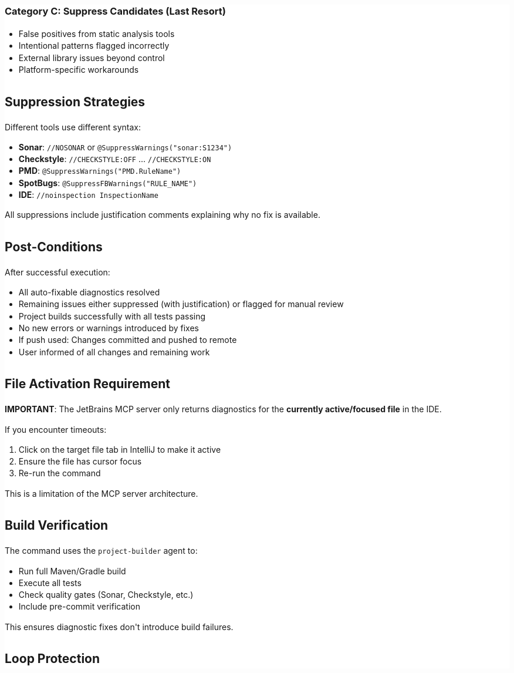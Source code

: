 ### Category C: Suppress Candidates (Last Resort)
- False positives from static analysis tools
- Intentional patterns flagged incorrectly
- External library issues beyond control
- Platform-specific workarounds

## Suppression Strategies

Different tools use different syntax:

- **Sonar**: `//NOSONAR` or `@SuppressWarnings("sonar:S1234")`
- **Checkstyle**: `//CHECKSTYLE:OFF` ... `//CHECKSTYLE:ON`
- **PMD**: `@SuppressWarnings("PMD.RuleName")`
- **SpotBugs**: `@SuppressFBWarnings("RULE_NAME")`
- **IDE**: `//noinspection InspectionName`

All suppressions include justification comments explaining why no fix is available.

## Post-Conditions

After successful execution:
- All auto-fixable diagnostics resolved
- Remaining issues either suppressed (with justification) or flagged for manual review
- Project builds successfully with all tests passing
- No new errors or warnings introduced by fixes
- If push used: Changes committed and pushed to remote
- User informed of all changes and remaining work

## File Activation Requirement

**IMPORTANT**: The JetBrains MCP server only returns diagnostics for the **currently active/focused file** in the IDE.

If you encounter timeouts:
1. Click on the target file tab in IntelliJ to make it active
2. Ensure the file has cursor focus
3. Re-run the command

This is a limitation of the MCP server architecture.

## Build Verification

The command uses the `project-builder` agent to:
- Run full Maven/Gradle build
- Execute all tests
- Check quality gates (Sonar, Checkstyle, etc.)
- Include pre-commit verification

This ensures diagnostic fixes don't introduce build failures.

## Loop Protection

